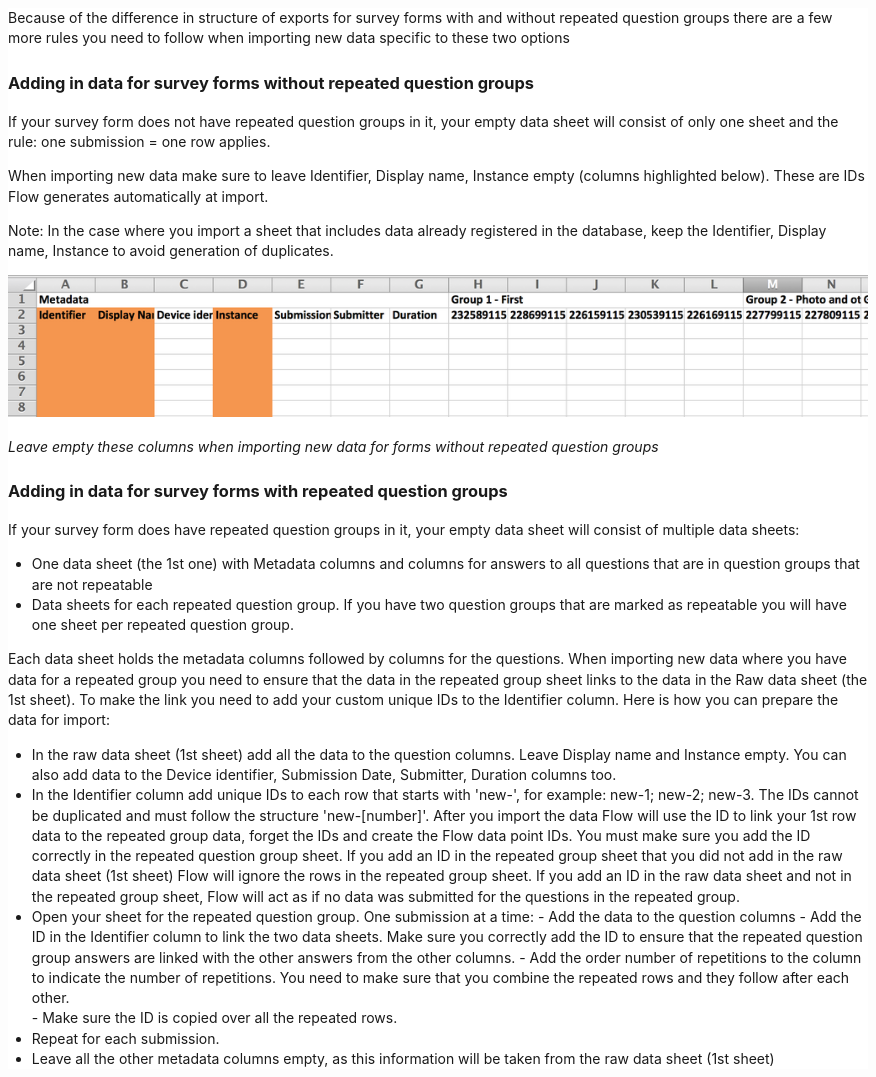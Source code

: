 Because of the difference in structure of exports for survey forms with and without repeated question groups there are a few more rules you need to follow when importing new data specific to these two options



### Adding in data for survey forms without repeated question groups 
If your survey form does not have repeated question groups in it, your empty data sheet will consist of only one sheet and the rule: one submission = one row applies. 

When importing new data make sure to leave Identifier, Display name, Instance empty (columns highlighted below). These are IDs Flow generates automatically at import. 

Note: In the case where you import a sheet that includes data already registered in the database, keep the Identifier, Display name, Instance to avoid generation of duplicates. 

![data sheet](media/data_sheet_2.png)

*Leave empty these columns when importing new data for forms without repeated question groups*

### Adding in data for survey forms with repeated question groups 
If your survey form does have repeated question groups in it, your empty data sheet will consist of multiple data sheets:  

- One data sheet (the 1st one) with Metadata columns and columns for answers to all questions that are in question groups that are not repeatable 
- Data sheets for each repeated question group. If you have two question groups that are marked as repeatable you will have one sheet per repeated question group. 
  
Each data sheet holds the metadata columns followed by columns for the questions. When importing new data where you have data for a repeated group you need to ensure that the data in the repeated group sheet links to the data in the Raw data sheet (the 1st sheet). To make the link you need to add your custom unique IDs to the Identifier column. Here is how you can prepare the data for import: 

- In the raw data sheet (1st sheet) add all the data to the question columns. Leave Display name and Instance empty. You can also add data to the Device identifier, Submission Date, Submitter, Duration columns too. 
- In the Identifier column add unique IDs to each row that starts with 'new-', for example: new-1; new-2; new-3. The IDs cannot be duplicated and must follow the structure 'new-[number]'. After you import the data Flow will use the ID to link your 1st row data to the repeated group data, forget the IDs and create the Flow data point IDs. You must make sure you add the ID correctly in the repeated question group sheet. If you add an ID in the repeated group sheet that you did not add in the raw data sheet (1st sheet) Flow will ignore the rows in the repeated group sheet. If you add an ID in the raw data sheet and not in the repeated group sheet, Flow will act as if no data was submitted for the questions in the repeated group. 
- Open your sheet for the repeated question group. One submission at a time: 
      - Add the data to the question columns 
      - Add the ID in the Identifier column to link the two data sheets. Make sure you correctly add the ID to ensure that the repeated question group answers are linked with the other answers from the other columns. 
      - Add the order number of repetitions to the column to indicate the number of repetitions. You need to make sure that you combine the repeated rows and they follow after each other.  
      - Make sure the ID is copied over all the repeated rows. 
- Repeat for each submission. 
- Leave all the other metadata columns empty, as this information will be taken from the raw data sheet (1st sheet) 
